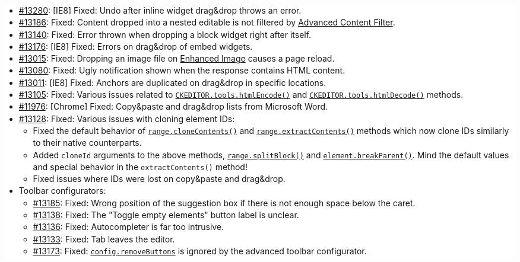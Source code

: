 * [#13280](http://dev.ckeditor.com/ticket/13280): [IE8] Fixed: Undo after inline widget drag&drop throws an error.
* [#13186](http://dev.ckeditor.com/ticket/13186): Fixed: Content dropped into a nested editable is not filtered
  by [Advanced Content Filter](http://docs.ckeditor.com/#!/guide/dev_acf).
* [#13140](http://dev.ckeditor.com/ticket/13140): Fixed: Error thrown when dropping a block widget right after itself.
* [#13176](http://dev.ckeditor.com/ticket/13176): [IE8] Fixed: Errors on drag&drop of embed widgets.
* [#13015](http://dev.ckeditor.com/ticket/13015): Fixed: Dropping an image file
  on [Enhanced Image](http://ckeditor.com/addon/image2) causes a page reload.
* [#13080](http://dev.ckeditor.com/ticket/13080): Fixed: Ugly notification shown when the response contains HTML
  content.
* [#13011](http://dev.ckeditor.com/ticket/13011): [IE8] Fixed: Anchors are duplicated on drag&drop in specific
  locations.
* [#13105](http://dev.ckeditor.com/ticket/13105): Fixed: Various issues related
  to [`CKEDITOR.tools.htmlEncode()`](http://docs.ckeditor.com/#!/api/CKEDITOR.tools-method-htmlEncode)
  and [`CKEDITOR.tools.htmlDecode()`](http://docs.ckeditor.com/#!/api/CKEDITOR.tools-method-htmlDecode) methods.
* [#11976](http://dev.ckeditor.com/ticket/11976): [Chrome] Fixed: Copy&paste and drag&drop lists from Microsoft Word.
* [#13128](http://dev.ckeditor.com/ticket/13128): Fixed: Various issues with cloning element IDs:
    * Fixed the default behavior
      of [`range.cloneContents()`](http://docs.ckeditor.com/#!/api/CKEDITOR.dom.range-method-cloneContents)
      and [`range.extractContents()`](http://docs.ckeditor.com/#!/api/CKEDITOR.dom.range-method-extractContents) methods
      which now clone IDs similarly to their native counterparts.
    * Added `cloneId` arguments to the above
      methods, [`range.splitBlock()`](http://docs.ckeditor.com/#!/api/CKEDITOR.dom.range-method-splitBlock)
      and [`element.breakParent()`](http://docs.ckeditor.com/#!/api/CKEDITOR.dom.element-method-breakParent). Mind the
      default values and special behavior in the `extractContents()` method!
    * Fixed issues where IDs were lost on copy&paste and drag&drop.
* Toolbar configurators:
    * [#13185](http://dev.ckeditor.com/ticket/13185): Fixed: Wrong position of the suggestion box if there is not enough
      space below the caret.
    * [#13138](http://dev.ckeditor.com/ticket/13138): Fixed: The "Toggle empty elements" button label is unclear.
    * [#13136](http://dev.ckeditor.com/ticket/13136): Fixed: Autocompleter is far too intrusive.
    * [#13133](http://dev.ckeditor.com/ticket/13133): Fixed: Tab leaves the editor.
    * [#13173](http://dev.ckeditor.com/ticket/13173):
      Fixed: [`config.removeButtons`](http://docs.ckeditor.com/#!/api/CKEDITOR.config-cfg-removeButtons) is ignored by
      the advanced toolbar configurator.
